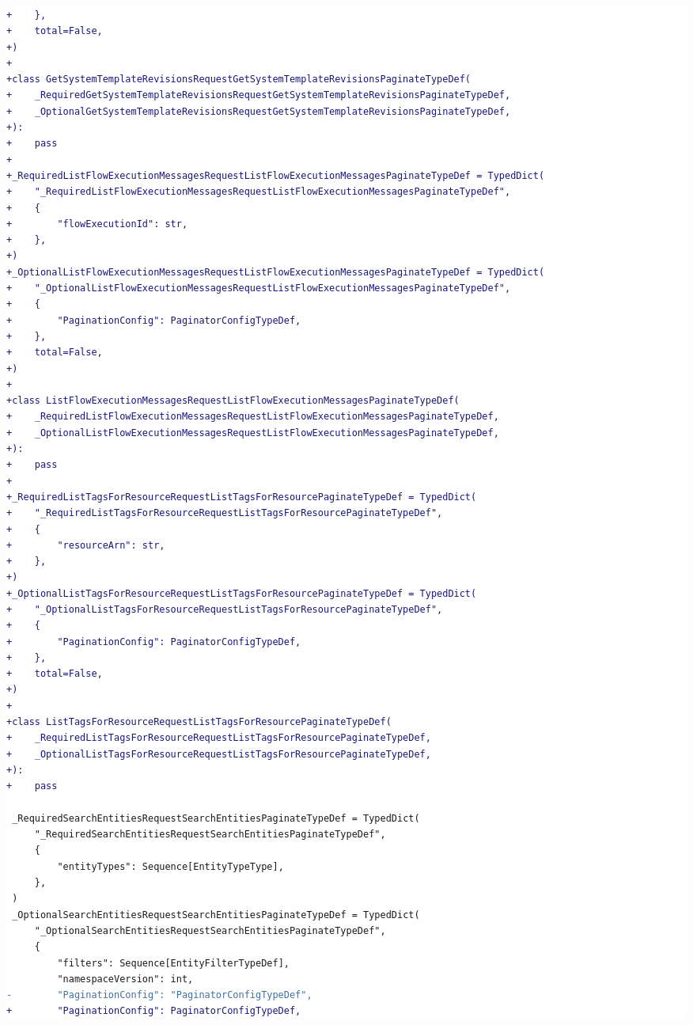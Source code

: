 ```diff
+    },
+    total=False,
+)
+
+class GetSystemTemplateRevisionsRequestGetSystemTemplateRevisionsPaginateTypeDef(
+    _RequiredGetSystemTemplateRevisionsRequestGetSystemTemplateRevisionsPaginateTypeDef,
+    _OptionalGetSystemTemplateRevisionsRequestGetSystemTemplateRevisionsPaginateTypeDef,
+):
+    pass
+
+_RequiredListFlowExecutionMessagesRequestListFlowExecutionMessagesPaginateTypeDef = TypedDict(
+    "_RequiredListFlowExecutionMessagesRequestListFlowExecutionMessagesPaginateTypeDef",
+    {
+        "flowExecutionId": str,
+    },
+)
+_OptionalListFlowExecutionMessagesRequestListFlowExecutionMessagesPaginateTypeDef = TypedDict(
+    "_OptionalListFlowExecutionMessagesRequestListFlowExecutionMessagesPaginateTypeDef",
+    {
+        "PaginationConfig": PaginatorConfigTypeDef,
+    },
+    total=False,
+)
+
+class ListFlowExecutionMessagesRequestListFlowExecutionMessagesPaginateTypeDef(
+    _RequiredListFlowExecutionMessagesRequestListFlowExecutionMessagesPaginateTypeDef,
+    _OptionalListFlowExecutionMessagesRequestListFlowExecutionMessagesPaginateTypeDef,
+):
+    pass
+
+_RequiredListTagsForResourceRequestListTagsForResourcePaginateTypeDef = TypedDict(
+    "_RequiredListTagsForResourceRequestListTagsForResourcePaginateTypeDef",
+    {
+        "resourceArn": str,
+    },
+)
+_OptionalListTagsForResourceRequestListTagsForResourcePaginateTypeDef = TypedDict(
+    "_OptionalListTagsForResourceRequestListTagsForResourcePaginateTypeDef",
+    {
+        "PaginationConfig": PaginatorConfigTypeDef,
+    },
+    total=False,
+)
+
+class ListTagsForResourceRequestListTagsForResourcePaginateTypeDef(
+    _RequiredListTagsForResourceRequestListTagsForResourcePaginateTypeDef,
+    _OptionalListTagsForResourceRequestListTagsForResourcePaginateTypeDef,
+):
+    pass
 
 _RequiredSearchEntitiesRequestSearchEntitiesPaginateTypeDef = TypedDict(
     "_RequiredSearchEntitiesRequestSearchEntitiesPaginateTypeDef",
     {
         "entityTypes": Sequence[EntityTypeType],
     },
 )
 _OptionalSearchEntitiesRequestSearchEntitiesPaginateTypeDef = TypedDict(
     "_OptionalSearchEntitiesRequestSearchEntitiesPaginateTypeDef",
     {
         "filters": Sequence[EntityFilterTypeDef],
         "namespaceVersion": int,
-        "PaginationConfig": "PaginatorConfigTypeDef",
+        "PaginationConfig": PaginatorConfigTypeDef,
```